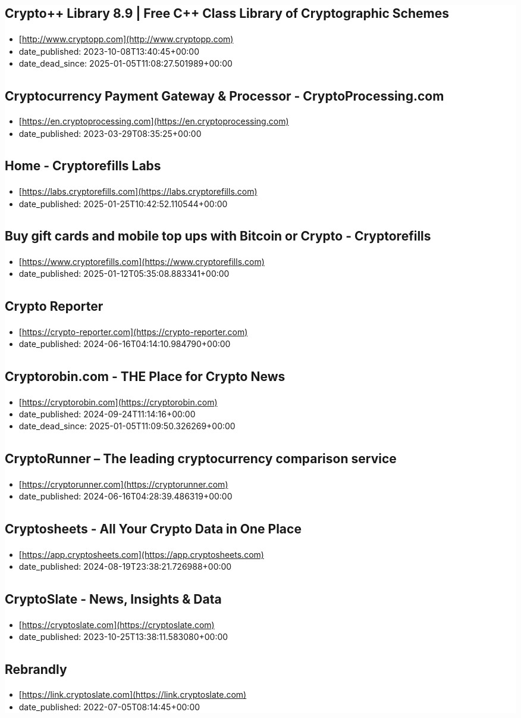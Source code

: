  ## Crypto++ Library 8.9 | Free C++ Class Library of Cryptographic Schemes
 - [http://www.cryptopp.com](http://www.cryptopp.com)
 - date_published: 2023-10-08T13:40:45+00:00
 - date_dead_since: 2025-01-05T11:08:27.501989+00:00

 ## Cryptocurrency Payment Gateway & Processor - CryptoProcessing.com
 - [https://en.cryptoprocessing.com](https://en.cryptoprocessing.com)
 - date_published: 2023-03-29T08:35:25+00:00

 ## Home - Cryptorefills Labs
 - [https://labs.cryptorefills.com](https://labs.cryptorefills.com)
 - date_published: 2025-01-25T10:42:52.110544+00:00

 ## Buy gift cards and mobile top ups with Bitcoin or Crypto - Cryptorefills
 - [https://www.cryptorefills.com](https://www.cryptorefills.com)
 - date_published: 2025-01-12T05:35:08.883341+00:00

 ## Crypto Reporter
 - [https://crypto-reporter.com](https://crypto-reporter.com)
 - date_published: 2024-06-16T04:14:10.984790+00:00

 ## Cryptorobin.com - THE Place for Crypto News
 - [https://cryptorobin.com](https://cryptorobin.com)
 - date_published: 2024-09-24T11:14:16+00:00
 - date_dead_since: 2025-01-05T11:09:50.326269+00:00

 ## CryptoRunner – The leading cryptocurrency comparison service
 - [https://cryptorunner.com](https://cryptorunner.com)
 - date_published: 2024-06-16T04:28:39.486319+00:00

 ## Cryptosheets - All Your Crypto Data in One Place
 - [https://app.cryptosheets.com](https://app.cryptosheets.com)
 - date_published: 2024-08-19T23:38:21.726988+00:00

 ## CryptoSlate - News, Insights & Data
 - [https://cryptoslate.com](https://cryptoslate.com)
 - date_published: 2023-10-25T13:38:11.583080+00:00

 ## Rebrandly
 - [https://link.cryptoslate.com](https://link.cryptoslate.com)
 - date_published: 2022-07-05T08:14:45+00:00
